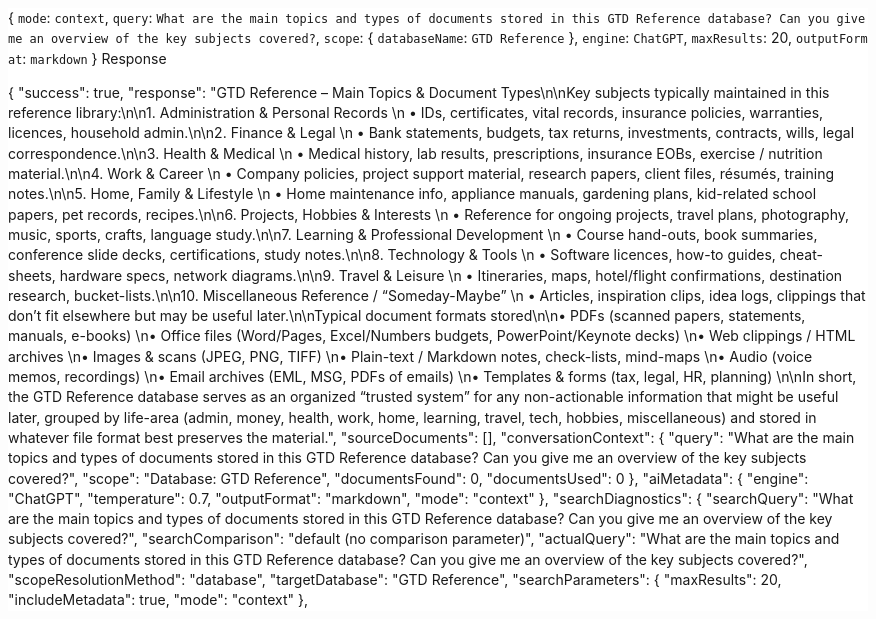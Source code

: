 {
  `mode`: `context`,
  `query`: `What are the main topics and types of documents stored in this GTD Reference database? Can you give me an overview of the key subjects covered?`,
  `scope`: {
    `databaseName`: `GTD Reference`
  },
  `engine`: `ChatGPT`,
  `maxResults`: 20,
  `outputFormat`: `markdown`
}
Response

{
  "success": true,
  "response": "GTD Reference – Main Topics & Document Types\n\nKey subjects typically maintained in this reference library:\n\n1. Administration & Personal Records  \n   • IDs, certificates, vital records, insurance policies, warranties, licences, household admin.\n\n2. Finance & Legal  \n   • Bank statements, budgets, tax returns, investments, contracts, wills, legal correspondence.\n\n3. Health & Medical  \n   • Medical history, lab results, prescriptions, insurance EOBs, exercise / nutrition material.\n\n4. Work & Career  \n   • Company policies, project support material, research papers, client files, résumés, training notes.\n\n5. Home, Family & Lifestyle  \n   • Home maintenance info, appliance manuals, gardening plans, kid-related school papers, pet records, recipes.\n\n6. Projects, Hobbies & Interests  \n   • Reference for ongoing projects, travel plans, photography, music, sports, crafts, language study.\n\n7. Learning & Professional Development  \n   • Course hand-outs, book summaries, conference slide decks, certifications, study notes.\n\n8. Technology & Tools  \n   • Software licences, how-to guides, cheat-sheets, hardware specs, network diagrams.\n\n9. Travel & Leisure  \n   • Itineraries, maps, hotel/flight confirmations, destination research, bucket-lists.\n\n10. Miscellaneous Reference / “Someday-Maybe”  \n    • Articles, inspiration clips, idea logs, clippings that don’t fit elsewhere but may be useful later.\n\nTypical document formats stored\n\n• PDFs (scanned papers, statements, manuals, e-books)  \n• Office files (Word/Pages, Excel/Numbers budgets, PowerPoint/Keynote decks)  \n• Web clippings / HTML archives  \n• Images & scans (JPEG, PNG, TIFF)  \n• Plain-text / Markdown notes, check-lists, mind-maps  \n• Audio (voice memos, recordings)  \n• Email archives (EML, MSG, PDFs of emails)  \n• Templates & forms (tax, legal, HR, planning)  \n\nIn short, the GTD Reference database serves as an organized “trusted system” for any non-actionable information that might be useful later, grouped by life-area (admin, money, health, work, home, learning, travel, tech, hobbies, miscellaneous) and stored in whatever file format best preserves the material.",
  "sourceDocuments": [],
  "conversationContext": {
    "query": "What are the main topics and types of documents stored in this GTD Reference database? Can you give me an overview of the key subjects covered?",
    "scope": "Database: GTD Reference",
    "documentsFound": 0,
    "documentsUsed": 0
  },
  "aiMetadata": {
    "engine": "ChatGPT",
    "temperature": 0.7,
    "outputFormat": "markdown",
    "mode": "context"
  },
  "searchDiagnostics": {
    "searchQuery": "What are the main topics and types of documents stored in this GTD Reference database? Can you give me an overview of the key subjects covered?",
    "searchComparison": "default (no comparison parameter)",
    "actualQuery": "What are the main topics and types of documents stored in this GTD Reference database? Can you give me an overview of the key subjects covered?",
    "scopeResolutionMethod": "database",
    "targetDatabase": "GTD Reference",
    "searchParameters": {
      "maxResults": 20,
      "includeMetadata": true,
      "mode": "context"
    },